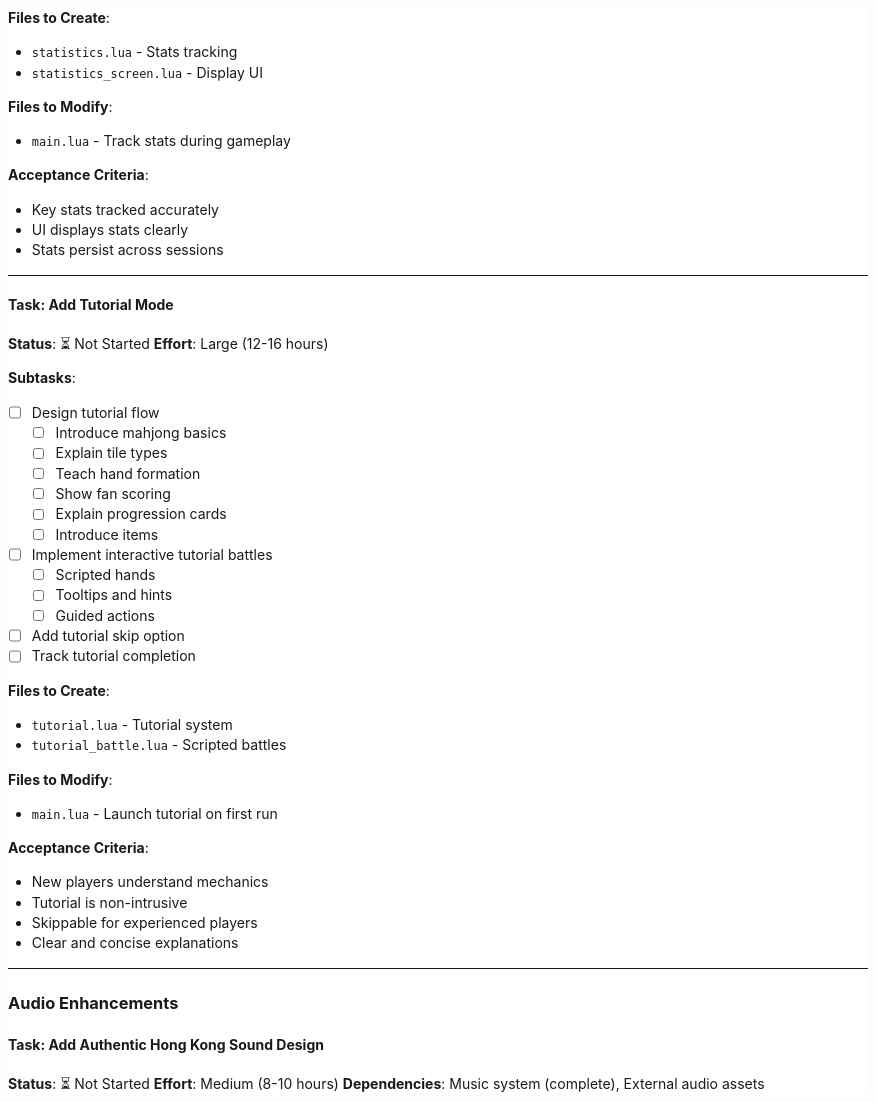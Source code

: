 **Files to Create**:
- `statistics.lua` - Stats tracking
- `statistics_screen.lua` - Display UI

**Files to Modify**:
- `main.lua` - Track stats during gameplay

**Acceptance Criteria**:
- Key stats tracked accurately
- UI displays stats clearly
- Stats persist across sessions

---

#### Task: Add Tutorial Mode
**Status**: ⏳ Not Started
**Effort**: Large (12-16 hours)

**Subtasks**:
- [ ] Design tutorial flow
  - [ ] Introduce mahjong basics
  - [ ] Explain tile types
  - [ ] Teach hand formation
  - [ ] Show fan scoring
  - [ ] Explain progression cards
  - [ ] Introduce items
- [ ] Implement interactive tutorial battles
  - [ ] Scripted hands
  - [ ] Tooltips and hints
  - [ ] Guided actions
- [ ] Add tutorial skip option
- [ ] Track tutorial completion

**Files to Create**:
- `tutorial.lua` - Tutorial system
- `tutorial_battle.lua` - Scripted battles

**Files to Modify**:
- `main.lua` - Launch tutorial on first run

**Acceptance Criteria**:
- New players understand mechanics
- Tutorial is non-intrusive
- Skippable for experienced players
- Clear and concise explanations

---

### Audio Enhancements

#### Task: Add Authentic Hong Kong Sound Design
**Status**: ⏳ Not Started
**Effort**: Medium (8-10 hours)
**Dependencies**: Music system (complete), External audio assets
